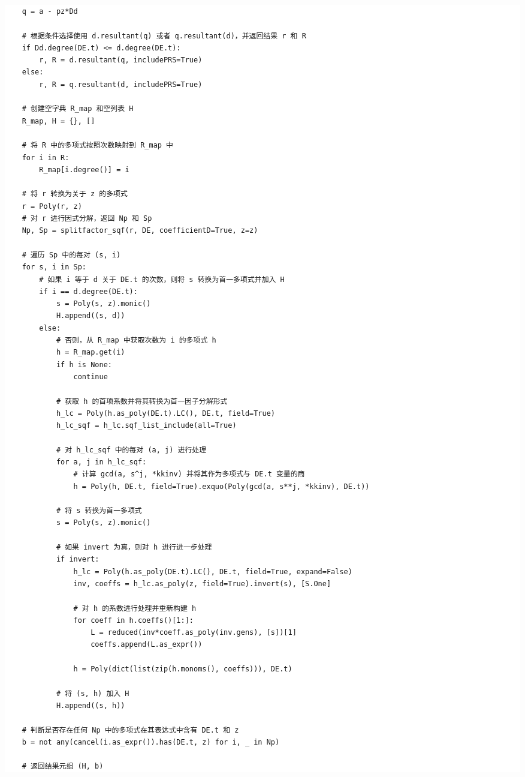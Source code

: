 ```
    q = a - pz*Dd

    # 根据条件选择使用 d.resultant(q) 或者 q.resultant(d)，并返回结果 r 和 R
    if Dd.degree(DE.t) <= d.degree(DE.t):
        r, R = d.resultant(q, includePRS=True)
    else:
        r, R = q.resultant(d, includePRS=True)

    # 创建空字典 R_map 和空列表 H
    R_map, H = {}, []

    # 将 R 中的多项式按照次数映射到 R_map 中
    for i in R:
        R_map[i.degree()] = i

    # 将 r 转换为关于 z 的多项式
    r = Poly(r, z)
    # 对 r 进行因式分解，返回 Np 和 Sp
    Np, Sp = splitfactor_sqf(r, DE, coefficientD=True, z=z)

    # 遍历 Sp 中的每对 (s, i)
    for s, i in Sp:
        # 如果 i 等于 d 关于 DE.t 的次数，则将 s 转换为首一多项式并加入 H
        if i == d.degree(DE.t):
            s = Poly(s, z).monic()
            H.append((s, d))
        else:
            # 否则，从 R_map 中获取次数为 i 的多项式 h
            h = R_map.get(i)
            if h is None:
                continue

            # 获取 h 的首项系数并将其转换为首一因子分解形式
            h_lc = Poly(h.as_poly(DE.t).LC(), DE.t, field=True)
            h_lc_sqf = h_lc.sqf_list_include(all=True)

            # 对 h_lc_sqf 中的每对 (a, j) 进行处理
            for a, j in h_lc_sqf:
                # 计算 gcd(a, s^j, *kkinv) 并将其作为多项式与 DE.t 变量的商
                h = Poly(h, DE.t, field=True).exquo(Poly(gcd(a, s**j, *kkinv), DE.t))

            # 将 s 转换为首一多项式
            s = Poly(s, z).monic()

            # 如果 invert 为真，则对 h 进行进一步处理
            if invert:
                h_lc = Poly(h.as_poly(DE.t).LC(), DE.t, field=True, expand=False)
                inv, coeffs = h_lc.as_poly(z, field=True).invert(s), [S.One]

                # 对 h 的系数进行处理并重新构建 h
                for coeff in h.coeffs()[1:]:
                    L = reduced(inv*coeff.as_poly(inv.gens), [s])[1]
                    coeffs.append(L.as_expr())

                h = Poly(dict(list(zip(h.monoms(), coeffs))), DE.t)

            # 将 (s, h) 加入 H
            H.append((s, h))

    # 判断是否存在任何 Np 中的多项式在其表达式中含有 DE.t 和 z
    b = not any(cancel(i.as_expr()).has(DE.t, z) for i, _ in Np)

    # 返回结果元组 (H, b)
```